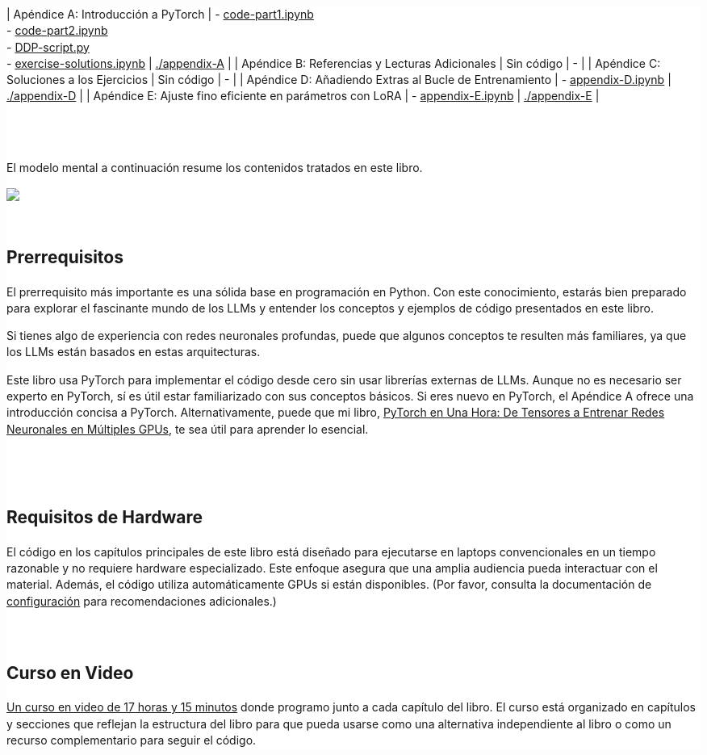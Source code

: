 | Apéndice A: Introducción a PyTorch                          | - [code-part1.ipynb](https://raw.githubusercontent.com/rasbt/LLMs-from-scratch/main/appendix-A/01_main-chapter-code/code-part1.ipynb)<br/>- [code-part2.ipynb](https://raw.githubusercontent.com/rasbt/LLMs-from-scratch/main/appendix-A/01_main-chapter-code/code-part2.ipynb)<br/>- [DDP-script.py](https://raw.githubusercontent.com/rasbt/LLMs-from-scratch/main/appendix-A/01_main-chapter-code/DDP-script.py)<br/>- [exercise-solutions.ipynb](https://raw.githubusercontent.com/rasbt/LLMs-from-scratch/main/appendix-A/01_main-chapter-code/exercise-solutions.ipynb) | [./appendix-A](./appendix-A) |
| Apéndice B: Referencias y Lecturas Adicionales              | Sin código                                                                                                                      | -                             |
| Apéndice C: Soluciones a los Ejercicios                      | Sin código                                                                                                                      | -                             |
| Apéndice D: Añadiendo Extras al Bucle de Entrenamiento      | - [appendix-D.ipynb](https://raw.githubusercontent.com/rasbt/LLMs-from-scratch/main/appendix-D/01_main-chapter-code/appendix-D.ipynb)                                                          | [./appendix-D](./appendix-D)  |
| Apéndice E: Ajuste fino eficiente en parámetros con LoRA    | - [appendix-E.ipynb](https://raw.githubusercontent.com/rasbt/LLMs-from-scratch/main/appendix-E/01_main-chapter-code/appendix-E.ipynb)                                                          | [./appendix-E](./appendix-E) |

<br>
&nbsp;

El modelo mental a continuación resume los contenidos tratados en este libro.

<img src="https://sebastianraschka.com/images/LLMs-from-scratch-images/mental-model.jpg" width="650px">


<br>
&nbsp;

## Prerrequisitos

El prerrequisito más importante es una sólida base en programación en Python.
Con este conocimiento, estarás bien preparado para explorar el fascinante mundo de los LLMs
y entender los conceptos y ejemplos de código presentados en este libro.

Si tienes algo de experiencia con redes neuronales profundas, puede que algunos conceptos te resulten más familiares, ya que los LLMs están basados en estas arquitecturas.

Este libro usa PyTorch para implementar el código desde cero sin usar librerías externas de LLMs. Aunque no es necesario ser experto en PyTorch, sí es útil estar familiarizado con sus conceptos básicos. Si eres nuevo en PyTorch, el Apéndice A ofrece una introducción concisa a PyTorch. Alternativamente, puede que mi libro, [PyTorch en Una Hora: De Tensores a Entrenar Redes Neuronales en Múltiples GPUs](https://sebastianraschka.com/teaching/pytorch-1h/), te sea útil para aprender lo esencial.



<br>
&nbsp;

## Requisitos de Hardware

El código en los capítulos principales de este libro está diseñado para ejecutarse en laptops convencionales en un tiempo razonable y no requiere hardware especializado. Este enfoque asegura que una amplia audiencia pueda interactuar con el material. Además, el código utiliza automáticamente GPUs si están disponibles. (Por favor, consulta la documentación de [configuración](https://github.com/rasbt/LLMs-from-scratch/blob/main/setup/README.md) para recomendaciones adicionales.)


&nbsp;
## Curso en Video

[Un curso en video de 17 horas y 15 minutos](https://www.manning.com/livevideo/master-and-build-large-language-models) donde programo junto a cada capítulo del libro. El curso está organizado en capítulos y secciones que reflejan la estructura del libro para que pueda usarse como una alternativa independiente al libro o como un recurso complementario para seguir el código.

